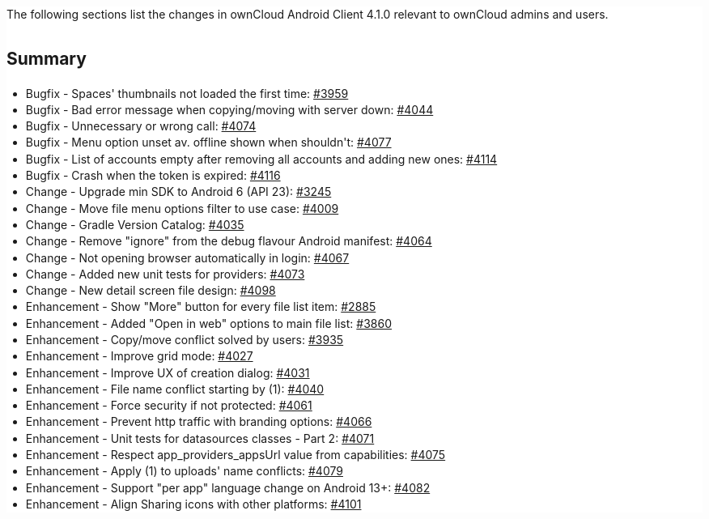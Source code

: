 The following sections list the changes in ownCloud Android Client 4.1.0 relevant to
ownCloud admins and users.

[4.1.0]: https://github.com/owncloud/android/compare/v4.0.0...v4.1.0

## Summary

* Bugfix - Spaces' thumbnails not loaded the first time: [#3959](https://github.com/owncloud/android/issues/3959)
* Bugfix - Bad error message when copying/moving with server down: [#4044](https://github.com/owncloud/android/issues/4044)
* Bugfix - Unnecessary or wrong call: [#4074](https://github.com/owncloud/android/issues/4074)
* Bugfix - Menu option unset av. offline shown when shouldn't: [#4077](https://github.com/owncloud/android/issues/4077)
* Bugfix - List of accounts empty after removing all accounts and adding new ones: [#4114](https://github.com/owncloud/android/issues/4114)
* Bugfix - Crash when the token is expired: [#4116](https://github.com/owncloud/android/issues/4116)
* Change - Upgrade min SDK to Android 6 (API 23): [#3245](https://github.com/owncloud/android/issues/3245)
* Change - Move file menu options filter to use case: [#4009](https://github.com/owncloud/android/issues/4009)
* Change - Gradle Version Catalog: [#4035](https://github.com/owncloud/android/pull/4035)
* Change - Remove "ignore" from the debug flavour Android manifest: [#4064](https://github.com/owncloud/android/pull/4064)
* Change - Not opening browser automatically in login: [#4067](https://github.com/owncloud/android/issues/4067)
* Change - Added new unit tests for providers: [#4073](https://github.com/owncloud/android/issues/4073)
* Change - New detail screen file design: [#4098](https://github.com/owncloud/android/pull/4098)
* Enhancement - Show "More" button for every file list item: [#2885](https://github.com/owncloud/android/issues/2885)
* Enhancement - Added "Open in web" options to main file list: [#3860](https://github.com/owncloud/android/issues/3860)
* Enhancement - Copy/move conflict solved by users: [#3935](https://github.com/owncloud/android/issues/3935)
* Enhancement - Improve grid mode: [#4027](https://github.com/owncloud/android/issues/4027)
* Enhancement - Improve UX of creation dialog: [#4031](https://github.com/owncloud/android/issues/4031)
* Enhancement - File name conflict starting by (1): [#4040](https://github.com/owncloud/android/pull/4040)
* Enhancement - Force security if not protected: [#4061](https://github.com/owncloud/android/issues/4061)
* Enhancement - Prevent http traffic with branding options: [#4066](https://github.com/owncloud/android/issues/4066)
* Enhancement - Unit tests for datasources classes - Part 2: [#4071](https://github.com/owncloud/android/issues/4071)
* Enhancement - Respect app_providers_appsUrl value from capabilities: [#4075](https://github.com/owncloud/android/issues/4075)
* Enhancement - Apply (1) to uploads' name conflicts: [#4079](https://github.com/owncloud/android/issues/4079)
* Enhancement - Support "per app" language change on Android 13+: [#4082](https://github.com/owncloud/android/issues/4082)
* Enhancement - Align Sharing icons with other platforms: [#4101](https://github.com/owncloud/android/issues/4101)


[unreleased]: https://github.com/owncloud/android/compare/v4.5.1...master
[4.5.1]: https://github.com/owncloud/android/compare/v4.5.0...v4.5.1
[4.5.0]: https://github.com/owncloud/android/compare/v4.4.1...v4.5.0
[4.4.1]: https://github.com/owncloud/android/compare/v4.4.0...v4.4.1
[4.4.0]: https://github.com/owncloud/android/compare/v4.3.1...v4.4.0
[4.3.1]: https://github.com/owncloud/android/compare/v4.3.0...v4.3.1
[4.3.0]: https://github.com/owncloud/android/compare/v4.2.2...v4.3.0
[4.2.2]: https://github.com/owncloud/android/compare/v4.2.1...v4.2.2
[4.2.1]: https://github.com/owncloud/android/compare/v4.2.0...v4.2.1
[4.2.0]: https://github.com/owncloud/android/compare/v4.1.1...v4.2.0
[4.1.1]: https://github.com/owncloud/android/compare/v4.1.0...v4.1.1
[4.0.0]: https://github.com/owncloud/android/compare/v3.0.4...v4.0.0
[3.0.4]: https://github.com/owncloud/android/compare/v3.0.3...v3.0.4
[3.0.3]: https://github.com/owncloud/android/compare/v3.0.2...v3.0.3
[3.0.2]: https://github.com/owncloud/android/compare/v3.0.1...v3.0.2
[3.0.1]: https://github.com/owncloud/android/compare/v3.0.0...v3.0.1
[3.0.0]: https://github.com/owncloud/android/compare/v2.21.2...v3.0.0
[2.21.2]: https://github.com/owncloud/android/compare/v2.21.1...v2.21.2
[2.21.1]: https://github.com/owncloud/android/compare/v2.21.0...v2.21.1
[2.21.0]: https://github.com/owncloud/android/compare/v2.20.0...v2.21.0
[2.20.0]: https://github.com/owncloud/android/compare/v2.19.0...v2.20.0
[2.19.0]: https://github.com/owncloud/android/compare/v2.18.3...v2.19.0